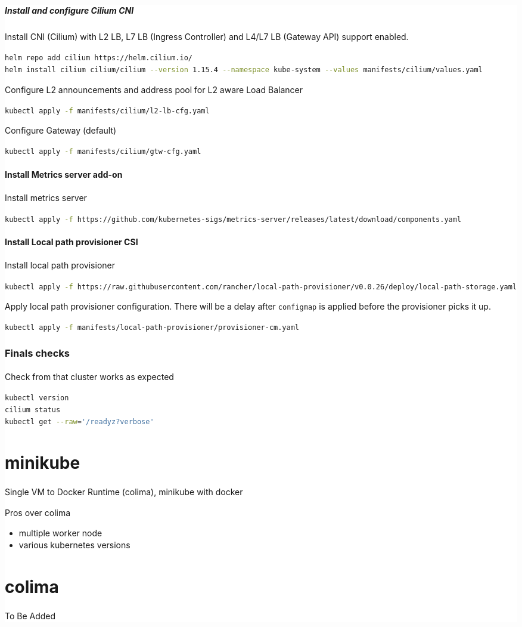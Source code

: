 ##### Install and configure Cilium CNI

Install CNI (Cilium) with L2 LB, L7 LB (Ingress Controller) and L4/L7 LB (Gateway API) support enabled.

```sh
helm repo add cilium https://helm.cilium.io/
helm install cilium cilium/cilium --version 1.15.4 --namespace kube-system --values manifests/cilium/values.yaml
```

Configure L2 announcements and address pool for L2 aware Load Balancer

```sh
kubectl apply -f manifests/cilium/l2-lb-cfg.yaml
```

Configure Gateway (default)

```sh
kubectl apply -f manifests/cilium/gtw-cfg.yaml
```

#### Install Metrics server add-on

Install metrics server

```sh
kubectl apply -f https://github.com/kubernetes-sigs/metrics-server/releases/latest/download/components.yaml
```

#### Install Local path provisioner CSI

Install local path provisioner

```sh
kubectl apply -f https://raw.githubusercontent.com/rancher/local-path-provisioner/v0.0.26/deploy/local-path-storage.yaml
```

Apply local path provisioner configuration. There will be a delay after `configmap` is applied before the provisioner picks it up.

```sh
kubectl apply -f manifests/local-path-provisioner/provisioner-cm.yaml
```

### Finals checks

Check from that cluster works as expected

```sh
kubectl version
cilium status
kubectl get --raw='/readyz?verbose'
```

# minikube

Single VM to Docker Runtime (colima), minikube with docker

Pros over colima

- multiple worker node
- various kubernetes versions

# colima

To Be Added
